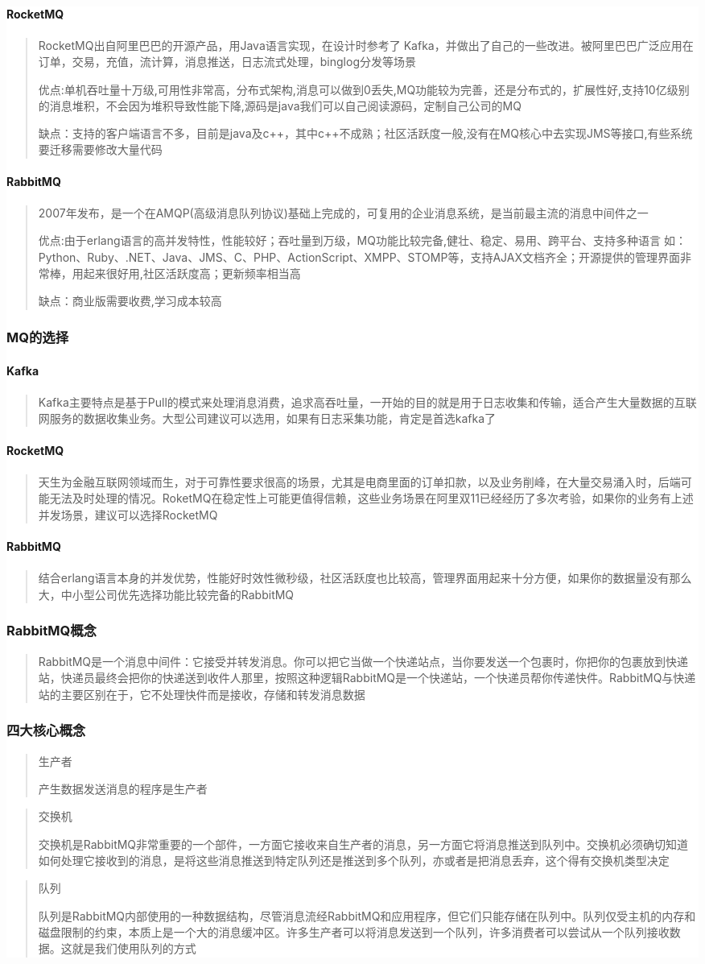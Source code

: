 #### RocketMQ

> RocketMQ出自阿里巴巴的开源产品，用Java语言实现，在设计时参考了 Kafka，并做出了自己的一些改进。被阿里巴巴广泛应用在订单，交易，充值，流计算，消息推送，日志流式处理，binglog分发等场景
>
> 优点:单机吞吐量十万级,可用性非常高，分布式架构,消息可以做到0丢失,MQ功能较为完善，还是分布式的，扩展性好,支持10亿级别的消息堆积，不会因为堆积导致性能下降,源码是java我们可以自己阅读源码，定制自己公司的MQ
>
> 缺点：支持的客户端语言不多，目前是java及c++，其中c++不成熟；社区活跃度一般,没有在MQ核心中去实现JMS等接口,有些系统要迁移需要修改大量代码

#### RabbitMQ

> 2007年发布，是一个在AMQP(高级消息队列协议)基础上完成的，可复用的企业消息系统，是当前最主流的消息中间件之一
>
> 优点:由于erlang语言的高并发特性，性能较好；吞吐量到万级，MQ功能比较完备,健壮、稳定、易用、跨平台、支持多种语言 如：Python、Ruby、.NET、Java、JMS、C、PHP、ActionScript、XMPP、STOMP等，支持AJAX文档齐全；开源提供的管理界面非常棒，用起来很好用,社区活跃度高；更新频率相当高
>
> 缺点：商业版需要收费,学习成本较高

### MQ的选择

#### Kafka

> Kafka主要特点是基于Pull的模式来处理消息消费，追求高吞吐量，一开始的目的就是用于日志收集和传输，适合产生大量数据的互联网服务的数据收集业务。大型公司建议可以选用，如果有日志采集功能，肯定是首选kafka了

#### RocketMQ

> 天生为金融互联网领域而生，对于可靠性要求很高的场景，尤其是电商里面的订单扣款，以及业务削峰，在大量交易涌入时，后端可能无法及时处理的情况。RoketMQ在稳定性上可能更值得信赖，这些业务场景在阿里双11已经经历了多次考验，如果你的业务有上述并发场景，建议可以选择RocketMQ

#### RabbitMQ

> 结合erlang语言本身的并发优势，性能好时效性微秒级，社区活跃度也比较高，管理界面用起来十分方便，如果你的数据量没有那么大，中小型公司优先选择功能比较完备的RabbitMQ

### RabbitMQ概念

> RabbitMQ是一个消息中间件：它接受并转发消息。你可以把它当做一个快递站点，当你要发送一个包裹时，你把你的包裹放到快递站，快递员最终会把你的快递送到收件人那里，按照这种逻辑RabbitMQ是一个快递站，一个快递员帮你传递快件。RabbitMQ与快递站的主要区别在于，它不处理快件而是接收，存储和转发消息数据

### 四大核心概念

> 生产者
>
> 产生数据发送消息的程序是生产者

> 交换机
>
> 交换机是RabbitMQ非常重要的一个部件，一方面它接收来自生产者的消息，另一方面它将消息推送到队列中。交换机必须确切知道如何处理它接收到的消息，是将这些消息推送到特定队列还是推送到多个队列，亦或者是把消息丢弃，这个得有交换机类型决定

> 队列
>
> 队列是RabbitMQ内部使用的一种数据结构，尽管消息流经RabbitMQ和应用程序，但它们只能存储在队列中。队列仅受主机的内存和磁盘限制的约束，本质上是一个大的消息缓冲区。许多生产者可以将消息发送到一个队列，许多消费者可以尝试从一个队列接收数据。这就是我们使用队列的方式
